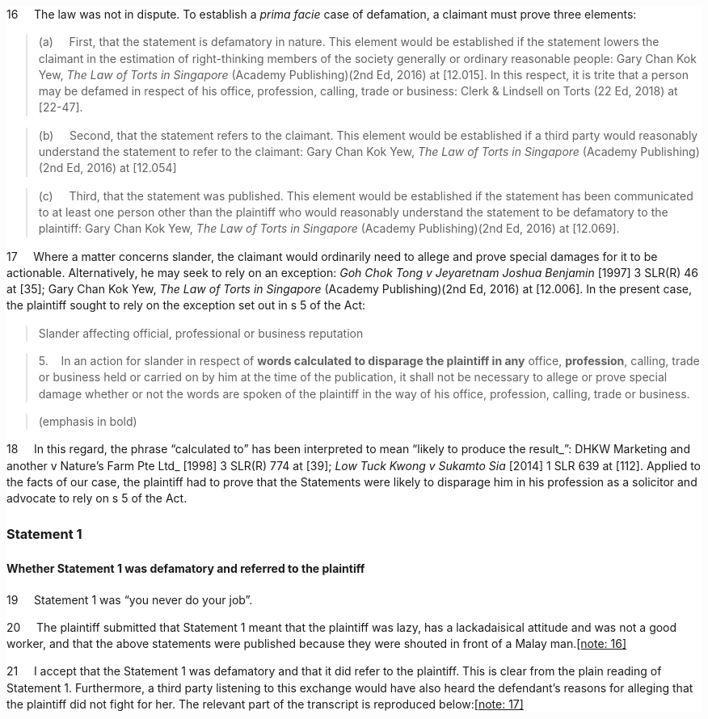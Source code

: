 16     The law was not in dispute. To establish a _prima facie_ case of defamation, a claimant must prove three elements:

> (a)     First, that the statement is defamatory in nature. This element would be established if the statement lowers the claimant in the estimation of right-thinking members of the society generally or ordinary reasonable people: Gary Chan Kok Yew, _The Law of Torts in Singapore_ (Academy Publishing)(2nd Ed, 2016) at \[12.015\]. In this respect, it is trite that a person may be defamed in respect of his office, profession, calling, trade or business: Clerk & Lindsell on Torts (22 Ed, 2018) at \[22-47\].

> (b)     Second, that the statement refers to the claimant. This element would be established if a third party would reasonably understand the statement to refer to the claimant: Gary Chan Kok Yew, _The Law of Torts in Singapore_ (Academy Publishing)(2nd Ed, 2016) at \[12.054\]

> (c)     Third, that the statement was published. This element would be established if the statement has been communicated to at least one person other than the plaintiff who would reasonably understand the statement to be defamatory to the plaintiff: Gary Chan Kok Yew, _The Law of Torts in Singapore_ (Academy Publishing)(2nd Ed, 2016) at \[12.069\].

17     Where a matter concerns slander, the claimant would ordinarily need to allege and prove special damages for it to be actionable. Alternatively, he may seek to rely on an exception: _Goh Chok Tong v Jeyaretnam Joshua Benjamin_ <span class="citation">\[1997\] 3 SLR(R) 46</span> at \[35\]; Gary Chan Kok Yew, _The Law of Torts in Singapore_ (Academy Publishing)(2nd Ed, 2016) at \[12.006\]. In the present case, the plaintiff sought to rely on the exception set out in s 5 of the Act:

> Slander affecting official, professional or business reputation

> 5.    In an action for slander in respect of **words calculated to disparage the plaintiff in any** office, **profession**, calling, trade or business held or carried on by him at the time of the publication, it shall not be necessary to allege or prove special damage whether or not the words are spoken of the plaintiff in the way of his office, profession, calling, trade or business.

> (emphasis in bold)

18     In this regard, the phrase “calculated to” has been interpreted to mean “likely to produce the result_”: DHKW Marketing and another v Nature’s Farm Pte Ltd_ <span class="citation">\[1998\] 3 SLR(R) 774</span> at \[39\]; _Low Tuck Kwong v Sukamto Sia_ <span class="citation">\[2014\] 1 SLR 639</span> at \[112\]. Applied to the facts of our case, the plaintiff had to prove that the Statements were likely to disparage him in his profession as a solicitor and advocate to rely on s 5 of the Act.

### Statement 1

#### Whether Statement 1 was defamatory and referred to the plaintiff

19     Statement 1 was “you never do your job”.

20     The plaintiff submitted that Statement 1 meant that the plaintiff was lazy, has a lackadaisical attitude and was not a good worker, and that the above statements were published because they were shouted in front of a Malay man.[\[note: 16\]](#Ftn_16)

21     I accept that the Statement 1 was defamatory and that it did refer to the plaintiff. This is clear from the plain reading of Statement 1. Furthermore, a third party listening to this exchange would have also heard the defendant’s reasons for alleging that the plaintiff did not fight for her. The relevant part of the transcript is reproduced below:[\[note: 17\]](#Ftn_17)


[^2]: Plaintiff’s AEIC at \[5\]; Defendant’s AEIC at \[6\] and pg 17.
[^3]: Defendant’s AEIC at \[5\] and pg 12-13.
[^4]: Plaintiff’s AEIC at \[5\]-\[6\]; Defendant’s AIEC at \[9\]-\[11\].
[^5]: Defendant’s AEIC at \[8\]-\[13\].
[^6]: Plaintiff’s AEIC at \[5\]-\[6\].
[^7]: The video is exhibited at Tab 3 of the defendant’s AEIC. It comprises 2 parts which I shall refer to as “**Video 1**” and “**Video 2**”. The transcript for the same (“**Transcript 1**”) is in the defendant’s AEIC at p.21-44.
[^8]: Statement of Claim (Amendment No. 1) (“**SOC (A1)**”) at \[8\].
[^9]: SOC (A1) at \[10\].
[^10]: SOC (A1) at \[13\].
[^11]: SOC (A1) at \[14\].
[^12]: SOC (A1) at \[18\].
[^13]: Defence (Amendment No. 1) (“**Def (A1)**”) at \[15\]-\[16\].
[^14]: Def (A1) at \[9\], \[11\] and \[13\]-\[14\].
[^15]: Def (A1) at \[21\]-\[27\].
[^16]: Plaintiff’s Closing Submissions dated 10 January 2022 (“**PCS**”) at \[24\]-\[25\].
[^17]: Video 1 at 3:55 to 4:06.
[^18]: Video 1 at 3:55 to 4:06; Defendant’s AEIC at p.25
[^19]: SOC (A1) at \[15(c)\].
[^20]: See Def (A1) at \[15\].
[^21]: DCS at \[21\].
[^22]: SOC (A1) at \[15(c)\]; PCS at \[37\].
[^23]: Video 2 at 00:47 to 00:52.
[^24]: Video 2 at 00:52.
[^25]: Video 2 at 00:47 to 00:52.
[^26]: Defendant’s AEIC at p.38-39.
[^27]: SOC (A1) at \[15(d)\]; PCS at \[45\].
[^28]: DCS at \[22\].
[^29]: Defendant’s AEIC at \[4\].
[^30]: Defendant’s AEIC at p.31.
[^31]: PCS at \[44\].
[^32]: PCS at \[43\].
[^33]: SOC (A1) at \[14\], \[15(e)\]; PCS at \[46\]-\[49\]
[^34]: Def (A1) at \[22\].
[^35]: Def (A1) at \[18(e)\].
[^36]: NE p.105 ln 23 to p.106 p.1.
[^37]: Def (A1) at \[18(i)\].
[^38]: Defendant’s AEIC at p. 77-78.
[^39]: Defendant’s AEIC at \[19\] and p.138.
[^40]: DCS at \[34\].
[^41]: Plaintiff’s Supplemental Written Submissions on Quantum of Damages dated 9 February 2022 at \[43\].
[^42]: Defendant’s Supplemental Submissions dated 18 February 2022 at \[3\].